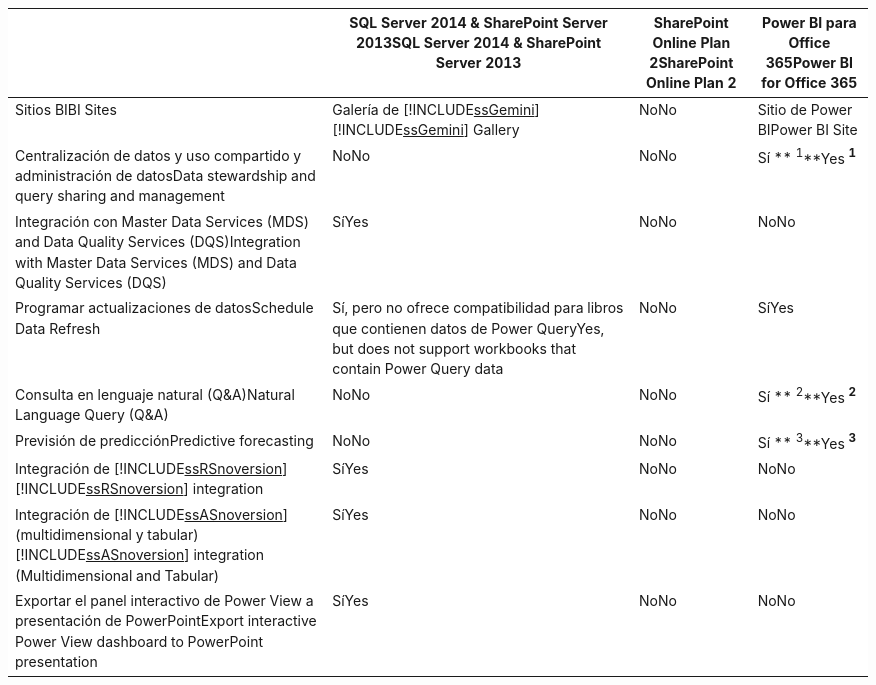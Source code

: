 ||<span data-ttu-id="8674a-107">SQL Server 2014 & SharePoint Server 2013</span><span class="sxs-lookup"><span data-stu-id="8674a-107">SQL Server 2014 & SharePoint Server 2013</span></span>|<span data-ttu-id="8674a-108">SharePoint Online Plan 2</span><span class="sxs-lookup"><span data-stu-id="8674a-108">SharePoint Online Plan 2</span></span>|<span data-ttu-id="8674a-109">Power BI para Office 365</span><span class="sxs-lookup"><span data-stu-id="8674a-109">Power BI for Office 365</span></span>|  
|-|----------------------------------------------|------------------------------|-----------------------------|  
|<span data-ttu-id="8674a-110">Sitios BI</span><span class="sxs-lookup"><span data-stu-id="8674a-110">BI Sites</span></span>|<span data-ttu-id="8674a-111">Galería de [!INCLUDE[ssGemini](../includes/ssgemini-md.md)]</span><span class="sxs-lookup"><span data-stu-id="8674a-111">[!INCLUDE[ssGemini](../includes/ssgemini-md.md)] Gallery</span></span>|<span data-ttu-id="8674a-112">No</span><span class="sxs-lookup"><span data-stu-id="8674a-112">No</span></span>|<span data-ttu-id="8674a-113">Sitio de Power BI</span><span class="sxs-lookup"><span data-stu-id="8674a-113">Power BI Site</span></span>|  
|<span data-ttu-id="8674a-114">Centralización de datos y uso compartido y administración de datos</span><span class="sxs-lookup"><span data-stu-id="8674a-114">Data stewardship and query sharing and management</span></span>|<span data-ttu-id="8674a-115">No</span><span class="sxs-lookup"><span data-stu-id="8674a-115">No</span></span>|<span data-ttu-id="8674a-116">No</span><span class="sxs-lookup"><span data-stu-id="8674a-116">No</span></span>|<span data-ttu-id="8674a-117">Sí \*\* <sup>1</sup>\*\*</span><span class="sxs-lookup"><span data-stu-id="8674a-117">Yes **<sup>1</sup>**</span></span>|  
|<span data-ttu-id="8674a-118">Integración con Master Data Services (MDS) and Data Quality Services (DQS)</span><span class="sxs-lookup"><span data-stu-id="8674a-118">Integration with Master Data Services (MDS) and Data Quality Services (DQS)</span></span>|<span data-ttu-id="8674a-119">Sí</span><span class="sxs-lookup"><span data-stu-id="8674a-119">Yes</span></span>|<span data-ttu-id="8674a-120">No</span><span class="sxs-lookup"><span data-stu-id="8674a-120">No</span></span>|<span data-ttu-id="8674a-121">No</span><span class="sxs-lookup"><span data-stu-id="8674a-121">No</span></span>|  
|<span data-ttu-id="8674a-122">Programar actualizaciones de datos</span><span class="sxs-lookup"><span data-stu-id="8674a-122">Schedule Data Refresh</span></span>|<span data-ttu-id="8674a-123">Sí, pero no ofrece compatibilidad para libros que contienen datos de Power Query</span><span class="sxs-lookup"><span data-stu-id="8674a-123">Yes, but does not support workbooks that contain Power Query data</span></span>|<span data-ttu-id="8674a-124">No</span><span class="sxs-lookup"><span data-stu-id="8674a-124">No</span></span>|<span data-ttu-id="8674a-125">Sí</span><span class="sxs-lookup"><span data-stu-id="8674a-125">Yes</span></span>|  
|<span data-ttu-id="8674a-126">Consulta en lenguaje natural (Q&A)</span><span class="sxs-lookup"><span data-stu-id="8674a-126">Natural Language Query (Q&A)</span></span>|<span data-ttu-id="8674a-127">No</span><span class="sxs-lookup"><span data-stu-id="8674a-127">No</span></span>|<span data-ttu-id="8674a-128">No</span><span class="sxs-lookup"><span data-stu-id="8674a-128">No</span></span>|<span data-ttu-id="8674a-129">Sí \*\* <sup>2</sup>\*\*</span><span class="sxs-lookup"><span data-stu-id="8674a-129">Yes **<sup>2</sup>**</span></span>|  
|<span data-ttu-id="8674a-130">Previsión de predicción</span><span class="sxs-lookup"><span data-stu-id="8674a-130">Predictive forecasting</span></span>|<span data-ttu-id="8674a-131">No</span><span class="sxs-lookup"><span data-stu-id="8674a-131">No</span></span>|<span data-ttu-id="8674a-132">No</span><span class="sxs-lookup"><span data-stu-id="8674a-132">No</span></span>|<span data-ttu-id="8674a-133">Sí \*\* <sup>3</sup>\*\*</span><span class="sxs-lookup"><span data-stu-id="8674a-133">Yes **<sup>3</sup>**</span></span>|  
|<span data-ttu-id="8674a-134">Integración de [!INCLUDE[ssRSnoversion](../includes/ssrsnoversion-md.md)]</span><span class="sxs-lookup"><span data-stu-id="8674a-134">[!INCLUDE[ssRSnoversion](../includes/ssrsnoversion-md.md)] integration</span></span>|<span data-ttu-id="8674a-135">Sí</span><span class="sxs-lookup"><span data-stu-id="8674a-135">Yes</span></span>|<span data-ttu-id="8674a-136">No</span><span class="sxs-lookup"><span data-stu-id="8674a-136">No</span></span>|<span data-ttu-id="8674a-137">No</span><span class="sxs-lookup"><span data-stu-id="8674a-137">No</span></span>|  
|<span data-ttu-id="8674a-138">Integración de [!INCLUDE[ssASnoversion](../includes/ssasnoversion-md.md)] (multidimensional y tabular)</span><span class="sxs-lookup"><span data-stu-id="8674a-138">[!INCLUDE[ssASnoversion](../includes/ssasnoversion-md.md)] integration (Multidimensional and Tabular)</span></span>|<span data-ttu-id="8674a-139">Sí</span><span class="sxs-lookup"><span data-stu-id="8674a-139">Yes</span></span>|<span data-ttu-id="8674a-140">No</span><span class="sxs-lookup"><span data-stu-id="8674a-140">No</span></span>|<span data-ttu-id="8674a-141">No</span><span class="sxs-lookup"><span data-stu-id="8674a-141">No</span></span>|  
|<span data-ttu-id="8674a-142">Exportar el panel interactivo de Power View a presentación de PowerPoint</span><span class="sxs-lookup"><span data-stu-id="8674a-142">Export interactive Power View dashboard to PowerPoint presentation</span></span>|<span data-ttu-id="8674a-143">Sí</span><span class="sxs-lookup"><span data-stu-id="8674a-143">Yes</span></span>|<span data-ttu-id="8674a-144">No</span><span class="sxs-lookup"><span data-stu-id="8674a-144">No</span></span>|<span data-ttu-id="8674a-145">No</span><span class="sxs-lookup"><span data-stu-id="8674a-145">No</span></span>|  